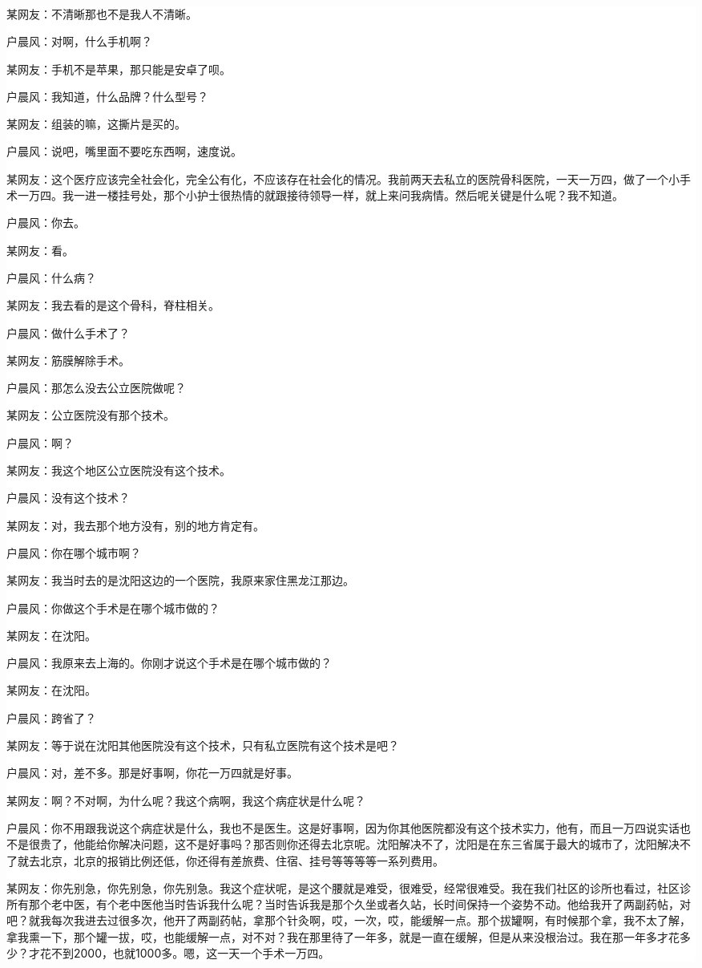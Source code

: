 某网友：不清晰那也不是我人不清晰。

户晨风：对啊，什么手机啊？

某网友：手机不是苹果，那只能是安卓了呗。

户晨风：我知道，什么品牌？什么型号？

某网友：组装的嘛，这撕片是买的。

户晨风：说吧，嘴里面不要吃东西啊，速度说。

某网友：这个医疗应该完全社会化，完全公有化，不应该存在社会化的情况。我前两天去私立的医院骨科医院，一天一万四，做了一个小手术一万四。我一进一楼挂号处，那个小护士很热情的就跟接待领导一样，就上来问我病情。然后呢关键是什么呢？我不知道。

户晨风：你去。

某网友：看。

户晨风：什么病？

某网友：我去看的是这个骨科，脊柱相关。

户晨风：做什么手术了？

某网友：筋膜解除手术。

户晨风：那怎么没去公立医院做呢？

某网友：公立医院没有那个技术。

户晨风：啊？

某网友：我这个地区公立医院没有这个技术。

户晨风：没有这个技术？

某网友：对，我去那个地方没有，别的地方肯定有。

户晨风：你在哪个城市啊？

某网友：我当时去的是沈阳这边的一个医院，我原来家住黑龙江那边。

户晨风：你做这个手术是在哪个城市做的？

某网友：在沈阳。

户晨风：我原来去上海的。你刚才说这个手术是在哪个城市做的？

某网友：在沈阳。

户晨风：跨省了？

某网友：等于说在沈阳其他医院没有这个技术，只有私立医院有这个技术是吧？

户晨风：对，差不多。那是好事啊，你花一万四就是好事。

某网友：啊？不对啊，为什么呢？我这个病啊，我这个病症状是什么呢？

户晨风：你不用跟我说这个病症状是什么，我也不是医生。这是好事啊，因为你其他医院都没有这个技术实力，他有，而且一万四说实话也不是很贵了，他能给你解决问题，这不是好事吗？那否则你还得去北京呢。沈阳解决不了，沈阳是在东三省属于最大的城市了，沈阳解决不了就去北京，北京的报销比例还低，你还得有差旅费、住宿、挂号等等等等一系列费用。

某网友：你先别急，你先别急，你先别急。我这个症状呢，是这个腰就是难受，很难受，经常很难受。我在我们社区的诊所也看过，社区诊所有那个老中医，有个老中医他当时告诉我什么呢？当时告诉我是那个久坐或者久站，长时间保持一个姿势不动。他给我开了两副药帖，对吧？就我每次我进去过很多次，他开了两副药帖，拿那个针灸啊，哎，一次，哎，能缓解一点。那个拔罐啊，有时候那个拿，我不太了解，拿我熏一下，那个罐一拔，哎，也能缓解一点，对不对？我在那里待了一年多，就是一直在缓解，但是从来没根治过。我在那一年多才花多少？才花不到2000，也就1000多。嗯，这一天一个手术一万四。
